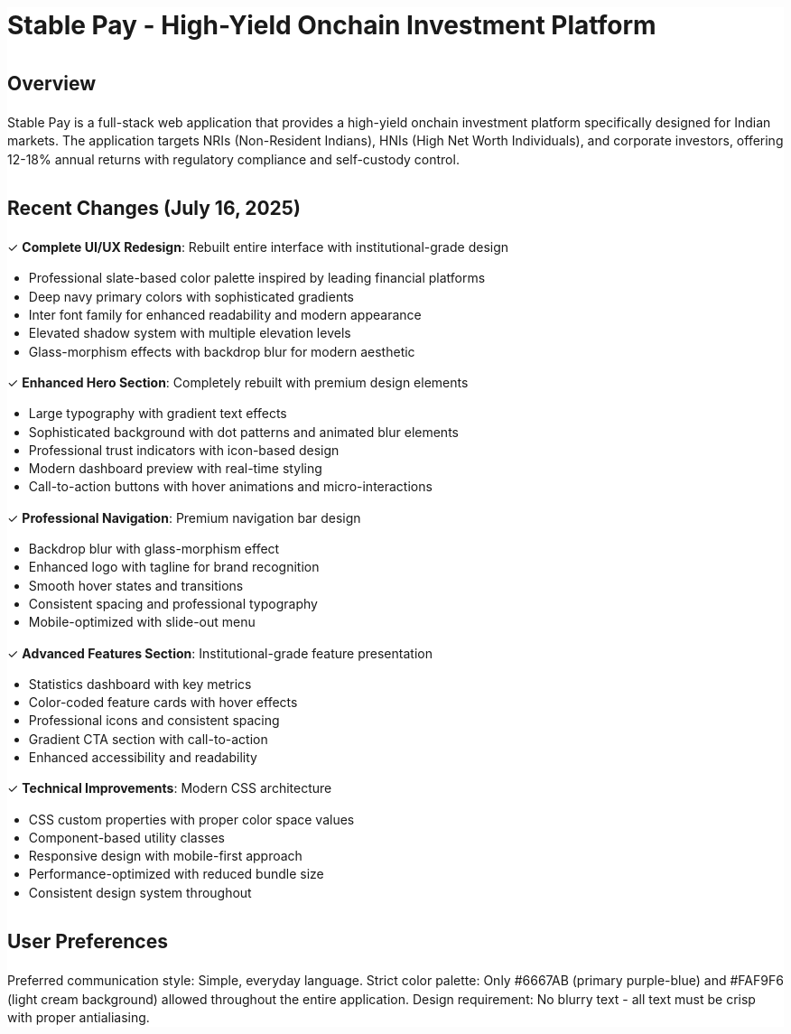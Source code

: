 # Stable Pay - High-Yield Onchain Investment Platform

## Overview

Stable Pay is a full-stack web application that provides a high-yield onchain investment platform specifically designed for Indian markets. The application targets NRIs (Non-Resident Indians), HNIs (High Net Worth Individuals), and corporate investors, offering 12-18% annual returns with regulatory compliance and self-custody control.

## Recent Changes (July 16, 2025)

✓ **Complete UI/UX Redesign**: Rebuilt entire interface with institutional-grade design
  - Professional slate-based color palette inspired by leading financial platforms
  - Deep navy primary colors with sophisticated gradients
  - Inter font family for enhanced readability and modern appearance
  - Elevated shadow system with multiple elevation levels
  - Glass-morphism effects with backdrop blur for modern aesthetic

✓ **Enhanced Hero Section**: Completely rebuilt with premium design elements
  - Large typography with gradient text effects
  - Sophisticated background with dot patterns and animated blur elements
  - Professional trust indicators with icon-based design
  - Modern dashboard preview with real-time styling
  - Call-to-action buttons with hover animations and micro-interactions

✓ **Professional Navigation**: Premium navigation bar design
  - Backdrop blur with glass-morphism effect
  - Enhanced logo with tagline for brand recognition
  - Smooth hover states and transitions
  - Consistent spacing and professional typography
  - Mobile-optimized with slide-out menu

✓ **Advanced Features Section**: Institutional-grade feature presentation
  - Statistics dashboard with key metrics
  - Color-coded feature cards with hover effects
  - Professional icons and consistent spacing
  - Gradient CTA section with call-to-action
  - Enhanced accessibility and readability

✓ **Technical Improvements**: Modern CSS architecture
  - CSS custom properties with proper color space values
  - Component-based utility classes
  - Responsive design with mobile-first approach
  - Performance-optimized with reduced bundle size
  - Consistent design system throughout

## User Preferences

Preferred communication style: Simple, everyday language.
Strict color palette: Only #6667AB (primary purple-blue) and #FAF9F6 (light cream background) allowed throughout the entire application.
Design requirement: No blurry text - all text must be crisp with proper antialiasing.
